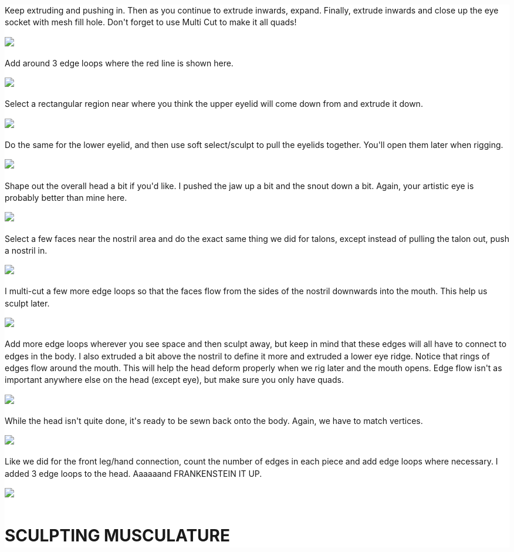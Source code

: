Keep extruding and pushing in. Then as you continue to extrude inwards, expand.
Finally, extrude inwards and close up the eye socket with mesh fill hole. Don't forget to use Multi Cut to make it all quads!

![](Capture85.png)

Add around 3 edge loops where the red line is shown here.

![](Capture86.png)

Select a rectangular region near where you think the upper eyelid will come down from and extrude it down.

![](Capture87.png)

Do the same for the lower eyelid, and then use soft select/sculpt to pull the eyelids together. You'll open them later when rigging.

![](Capture88.png)

Shape out the overall head a bit if you'd like. I pushed the jaw up a bit and the snout down a bit. Again, your artistic eye is probably better than mine here.

![](Capture89.png)

Select a few faces near the nostril area and do the exact same thing we did for talons, except instead of pulling the talon out, push a nostril in.

![](Capture90.png)

I multi-cut a few more edge loops so that the faces flow from the sides of the nostril downwards into the mouth. This help us sculpt later.

![](Capture91.png)

Add more edge loops wherever you see space and then sculpt away, but keep in mind that these edges will all have to connect to edges in the body. I also extruded a bit above the nostril to define it more and extruded a lower eye ridge. Notice that rings of edges flow around the mouth. This will help the head deform properly when we rig later and the mouth opens. Edge flow isn't as important anywhere else on the head (except eye), but make sure you only have quads.

![](Capture92.png)

While the head isn't quite done, it's ready to be sewn back onto the body. Again, we have to match vertices.

![](Capture93.png)

Like we did for the front leg/hand connection, count the number of edges in each piece and add edge loops where necessary. I added 3 edge loops to the head. Aaaaaand FRANKENSTEIN IT UP.

![](Capture94.png)

# SCULPTING MUSCULATURE
